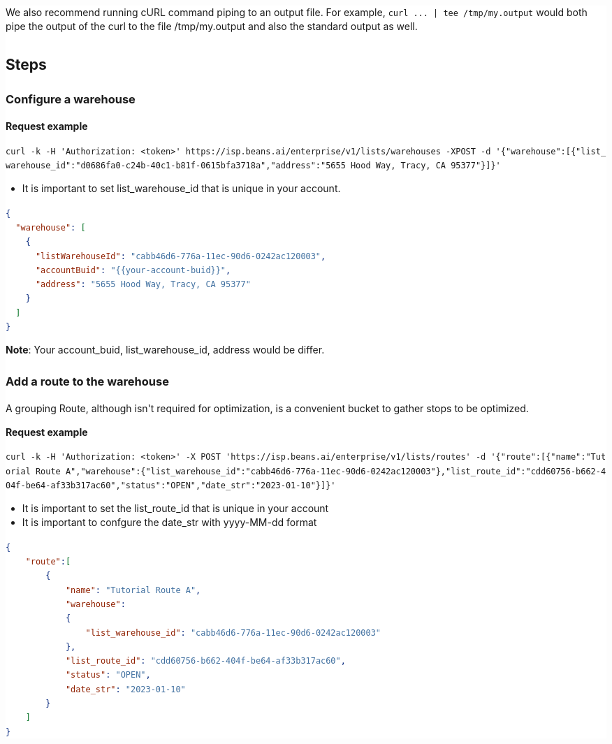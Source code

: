 We also recommend running cURL command piping to an output file. For example,
`curl ... | tee /tmp/my.output` would both pipe the output of the curl to the file
/tmp/my.output and also the standard output as well.

## Steps
### Configure a warehouse

**Request example**

```
curl -k -H 'Authorization: <token>' https://isp.beans.ai/enterprise/v1/lists/warehouses -XPOST -d '{"warehouse":[{"list_warehouse_id":"d0686fa0-c24b-40c1-b81f-0615bfa3718a","address":"5655 Hood Way, Tracy, CA 95377"}]}'
```

- It is important to set list_warehouse_id that is unique in your account.

```json
{
  "warehouse": [
    {
      "listWarehouseId": "cabb46d6-776a-11ec-90d6-0242ac120003",
      "accountBuid": "{{your-account-buid}}",
      "address": "5655 Hood Way, Tracy, CA 95377"
    }
  ]
}
```

**Note**: Your account_buid, list_warehouse_id, address would be differ.

### Add a route to the warehouse

A grouping Route, although isn't required for optimization, is a convenient bucket to gather
stops to be optimized.

**Request example**

```
curl -k -H 'Authorization: <token>' -X POST 'https://isp.beans.ai/enterprise/v1/lists/routes' -d '{"route":[{"name":"Tutorial Route A","warehouse":{"list_warehouse_id":"cabb46d6-776a-11ec-90d6-0242ac120003"},"list_route_id":"cdd60756-b662-404f-be64-af33b317ac60","status":"OPEN","date_str":"2023-01-10"}]}'
```

- It is important to set the list_route_id that is unique in your account
- It is important to confgure the date_str with yyyy-MM-dd format

```json
{
    "route":[
        {
            "name": "Tutorial Route A",
            "warehouse":
            {
                "list_warehouse_id": "cabb46d6-776a-11ec-90d6-0242ac120003"
            },
            "list_route_id": "cdd60756-b662-404f-be64-af33b317ac60",
            "status": "OPEN",
            "date_str": "2023-01-10"
        }
    ]
}
```
